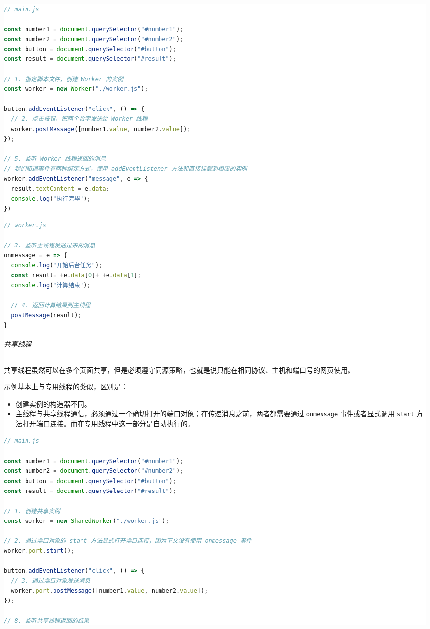 
```JavaScript
// main.js

const number1 = document.querySelector("#number1");
const number2 = document.querySelector("#number2");
const button = document.querySelector("#button");
const result = document.querySelector("#result");

// 1. 指定脚本文件，创建 Worker 的实例
const worker = new Worker("./worker.js");

button.addEventListener("click", () => {
  // 2. 点击按钮，把两个数字发送给 Worker 线程
  worker.postMessage([number1.value, number2.value]);
});

// 5. 监听 Worker 线程返回的消息
// 我们知道事件有两种绑定方式，使用 addEventListener 方法和直接挂载到相应的实例
worker.addEventListener("message", e => {
  result.textContent = e.data;
  console.log("执行完毕");
})
```

```JavaScript
// worker.js

// 3. 监听主线程发送过来的消息
onmessage = e => {
  console.log("开始后台任务");
  const result= +e.data[0]+ +e.data[1];
  console.log("计算结束");

  // 4. 返回计算结果到主线程
  postMessage(result);
}
```

###### 共享线程
共享线程虽然可以在多个页面共享，但是必须遵守同源策略，也就是说只能在相同协议、主机和端口号的网页使用。

示例基本上与专用线程的类似，区别是：
- 创建实例的构造器不同。
- 主线程与共享线程通信，必须通过一个确切打开的端口对象；在传递消息之前，两者都需要通过 `onmessage` 事件或者显式调用 `start` 方法打开端口连接。而在专用线程中这一部分是自动执行的。

```JavaScript
// main.js

const number1 = document.querySelector("#number1");
const number2 = document.querySelector("#number2");
const button = document.querySelector("#button");
const result = document.querySelector("#result");

// 1. 创建共享实例
const worker = new SharedWorker("./worker.js");

// 2. 通过端口对象的 start 方法显式打开端口连接，因为下文没有使用 onmessage 事件
worker.port.start();

button.addEventListener("click", () => {
  // 3. 通过端口对象发送消息
  worker.port.postMessage([number1.value, number2.value]);
});

// 8. 监听共享线程返回的结果
```